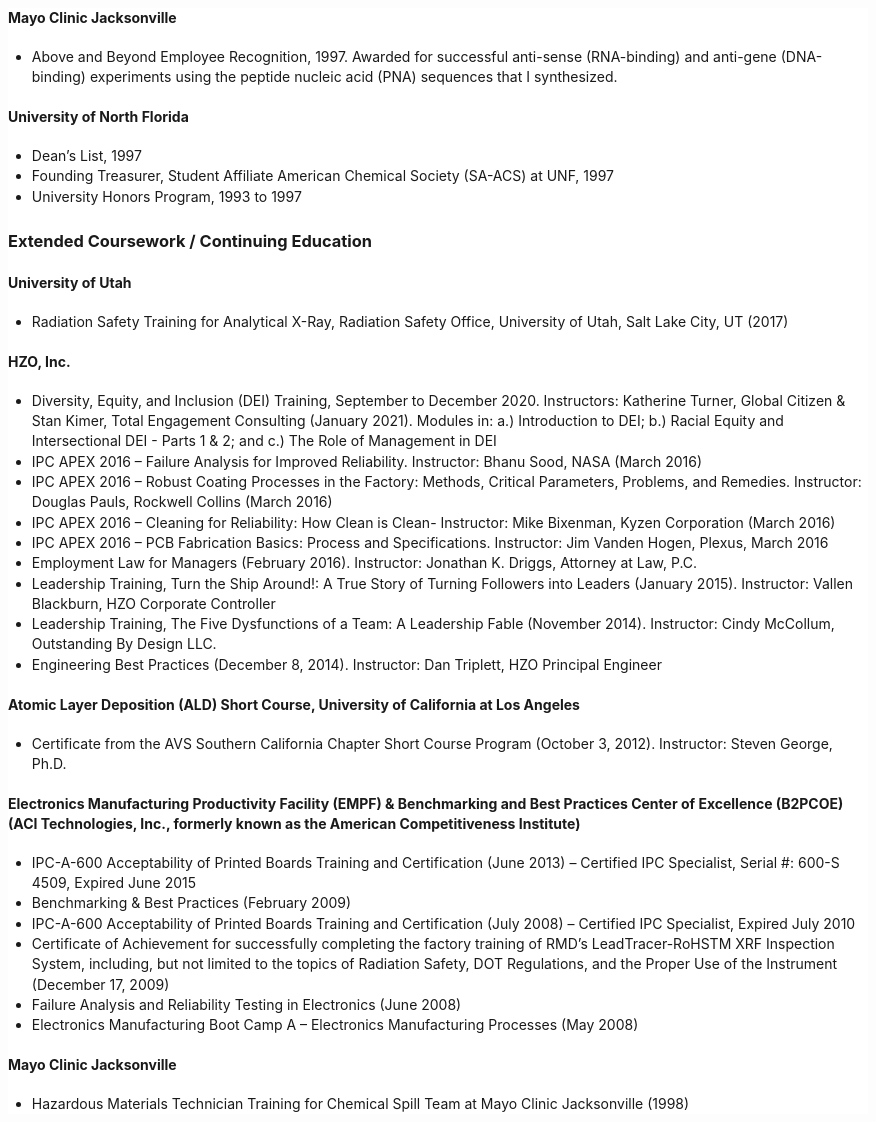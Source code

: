 #### Mayo Clinic Jacksonville
- Above and Beyond Employee Recognition, 1997. Awarded for successful anti-sense (RNA-binding) and anti-gene (DNA-binding) experiments using the peptide nucleic acid (PNA) sequences that I synthesized.

#### University of North Florida
- Dean’s List, 1997
- Founding Treasurer, Student Affiliate American Chemical Society (SA-ACS) at UNF, 1997
- University Honors Program, 1993 to 1997

### Extended Coursework / Continuing Education
#### University of Utah
-  Radiation Safety Training for Analytical X-Ray, Radiation Safety Office, University of Utah, Salt Lake City, UT (2017)

#### HZO, Inc.
-  Diversity, Equity, and Inclusion (DEI) Training, September to December 2020. Instructors: Katherine Turner, Global Citizen & Stan Kimer, Total Engagement Consulting (January 2021). Modules in: a.) Introduction to DEI; b.) Racial Equity and Intersectional DEI - Parts 1 & 2; and c.) The Role of Management in DEI
- IPC APEX 2016 – Failure Analysis for Improved Reliability. Instructor: Bhanu Sood, NASA (March 2016)
- IPC APEX 2016 – Robust Coating Processes in the Factory: Methods, Critical Parameters, Problems, and Remedies. Instructor: Douglas Pauls, Rockwell Collins (March 2016)
- IPC APEX 2016 – Cleaning for Reliability: How Clean is Clean- Instructor: Mike Bixenman, Kyzen Corporation (March 2016)
- IPC APEX 2016 – PCB Fabrication Basics: Process and Specifications. Instructor: Jim Vanden Hogen, Plexus, March 2016
-  Employment Law for Managers (February 2016). Instructor: Jonathan K. Driggs, Attorney at Law, P.C.
- Leadership Training, Turn the Ship Around!: A True Story of Turning Followers into Leaders (January 2015). Instructor: Vallen Blackburn, HZO Corporate Controller
- Leadership Training, The Five Dysfunctions of a Team: A Leadership Fable (November 2014). Instructor: Cindy McCollum, Outstanding By Design LLC.
- Engineering Best Practices (December 8, 2014). Instructor: Dan Triplett, HZO Principal Engineer

#### Atomic Layer Deposition (ALD) Short Course, University of California at Los Angeles
- Certificate from the AVS Southern California Chapter Short Course Program (October 3, 2012). Instructor: Steven George, Ph.D.

#### Electronics Manufacturing Productivity Facility (EMPF) & Benchmarking and Best Practices Center of Excellence (B2PCOE) (ACI Technologies, Inc., formerly known as the American Competitiveness Institute)
- IPC-A-600 Acceptability of Printed Boards Training and Certification (June 2013) – Certified IPC Specialist, Serial #: 600-S 4509, Expired June 2015
- Benchmarking & Best Practices (February 2009)
- IPC-A-600 Acceptability of Printed Boards Training and Certification (July 2008) – Certified IPC Specialist, Expired July 2010
- Certificate of Achievement for successfully completing the factory training of RMD’s LeadTracer-RoHSTM XRF Inspection System, including, but not limited to the topics of Radiation Safety, DOT Regulations, and the Proper Use of the Instrument (December 17, 2009)
- Failure Analysis and Reliability Testing in Electronics (June 2008)
- Electronics Manufacturing Boot Camp A – Electronics Manufacturing Processes (May 2008)

#### Mayo Clinic Jacksonville
- Hazardous Materials Technician Training for Chemical Spill Team at Mayo Clinic Jacksonville (1998) 
